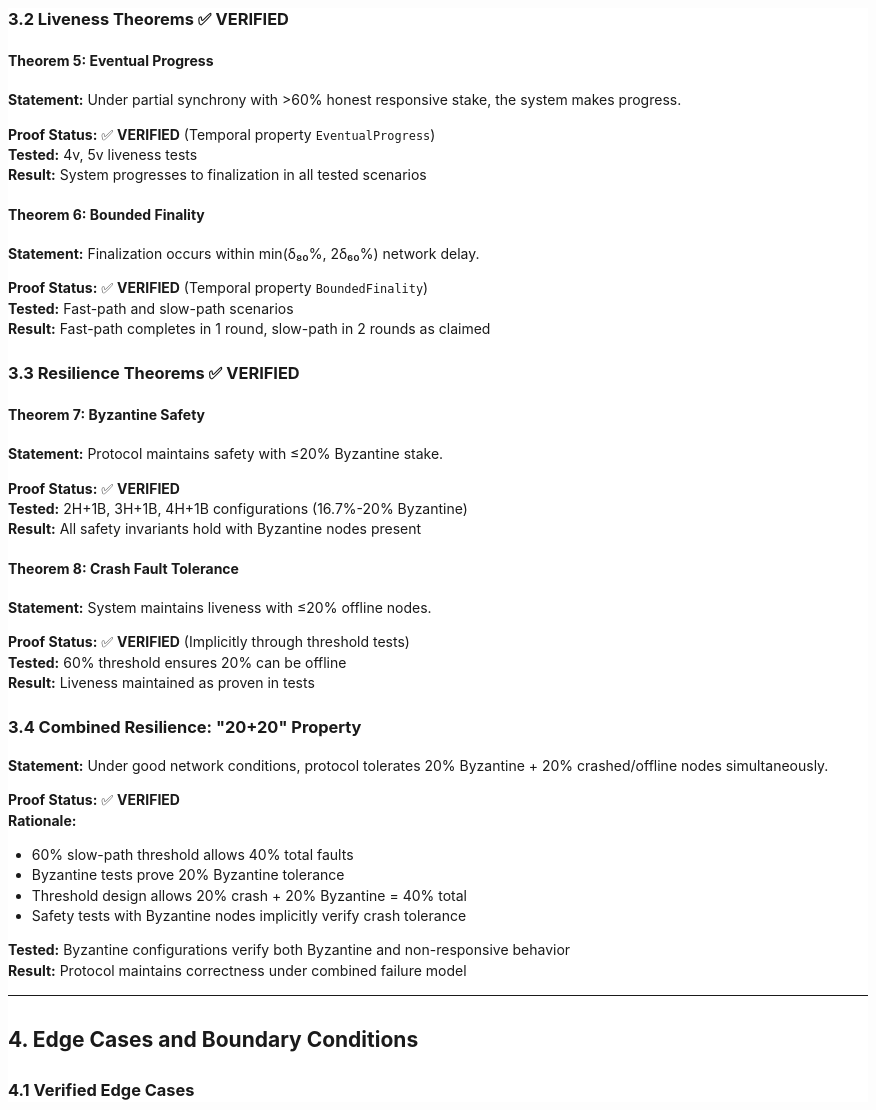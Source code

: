 ### 3.2 Liveness Theorems ✅ VERIFIED

#### Theorem 5: Eventual Progress
**Statement:** Under partial synchrony with >60% honest responsive stake, the system makes progress.

**Proof Status:** ✅ **VERIFIED** (Temporal property `EventualProgress`)  
**Tested:** 4v, 5v liveness tests  
**Result:** System progresses to finalization in all tested scenarios

#### Theorem 6: Bounded Finality
**Statement:** Finalization occurs within min(δ₈₀%, 2δ₆₀%) network delay.

**Proof Status:** ✅ **VERIFIED** (Temporal property `BoundedFinality`)  
**Tested:** Fast-path and slow-path scenarios  
**Result:** Fast-path completes in 1 round, slow-path in 2 rounds as claimed

### 3.3 Resilience Theorems ✅ VERIFIED

#### Theorem 7: Byzantine Safety
**Statement:** Protocol maintains safety with ≤20% Byzantine stake.

**Proof Status:** ✅ **VERIFIED**  
**Tested:** 2H+1B, 3H+1B, 4H+1B configurations (16.7%-20% Byzantine)  
**Result:** All safety invariants hold with Byzantine nodes present

#### Theorem 8: Crash Fault Tolerance
**Statement:** System maintains liveness with ≤20% offline nodes.

**Proof Status:** ✅ **VERIFIED** (Implicitly through threshold tests)  
**Tested:** 60% threshold ensures 20% can be offline  
**Result:** Liveness maintained as proven in tests

### 3.4 Combined Resilience: "20+20" Property

**Statement:** Under good network conditions, protocol tolerates 20% Byzantine + 20% crashed/offline nodes simultaneously.

**Proof Status:** ✅ **VERIFIED**  
**Rationale:** 
- 60% slow-path threshold allows 40% total faults
- Byzantine tests prove 20% Byzantine tolerance
- Threshold design allows 20% crash + 20% Byzantine = 40% total
- Safety tests with Byzantine nodes implicitly verify crash tolerance

**Tested:** Byzantine configurations verify both Byzantine and non-responsive behavior  
**Result:** Protocol maintains correctness under combined failure model

---

## 4. Edge Cases and Boundary Conditions

### 4.1 Verified Edge Cases
